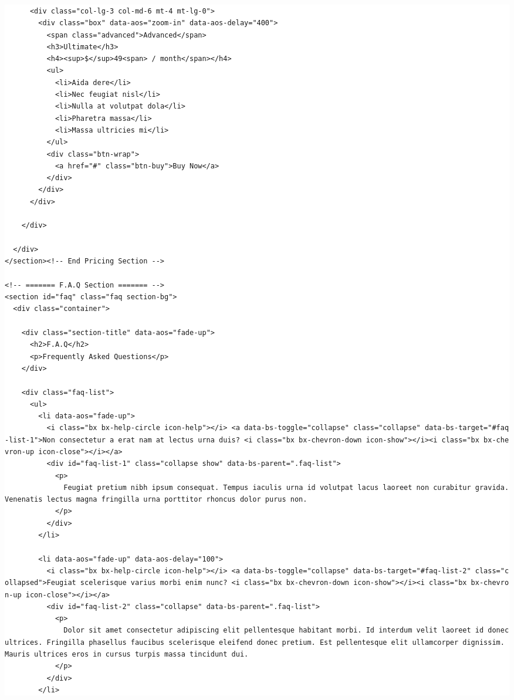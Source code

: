           <div class="col-lg-3 col-md-6 mt-4 mt-lg-0">
            <div class="box" data-aos="zoom-in" data-aos-delay="400">
              <span class="advanced">Advanced</span>
              <h3>Ultimate</h3>
              <h4><sup>$</sup>49<span> / month</span></h4>
              <ul>
                <li>Aida dere</li>
                <li>Nec feugiat nisl</li>
                <li>Nulla at volutpat dola</li>
                <li>Pharetra massa</li>
                <li>Massa ultricies mi</li>
              </ul>
              <div class="btn-wrap">
                <a href="#" class="btn-buy">Buy Now</a>
              </div>
            </div>
          </div>

        </div>

      </div>
    </section><!-- End Pricing Section -->

    <!-- ======= F.A.Q Section ======= -->
    <section id="faq" class="faq section-bg">
      <div class="container">

        <div class="section-title" data-aos="fade-up">
          <h2>F.A.Q</h2>
          <p>Frequently Asked Questions</p>
        </div>

        <div class="faq-list">
          <ul>
            <li data-aos="fade-up">
              <i class="bx bx-help-circle icon-help"></i> <a data-bs-toggle="collapse" class="collapse" data-bs-target="#faq-list-1">Non consectetur a erat nam at lectus urna duis? <i class="bx bx-chevron-down icon-show"></i><i class="bx bx-chevron-up icon-close"></i></a>
              <div id="faq-list-1" class="collapse show" data-bs-parent=".faq-list">
                <p>
                  Feugiat pretium nibh ipsum consequat. Tempus iaculis urna id volutpat lacus laoreet non curabitur gravida. Venenatis lectus magna fringilla urna porttitor rhoncus dolor purus non.
                </p>
              </div>
            </li>

            <li data-aos="fade-up" data-aos-delay="100">
              <i class="bx bx-help-circle icon-help"></i> <a data-bs-toggle="collapse" data-bs-target="#faq-list-2" class="collapsed">Feugiat scelerisque varius morbi enim nunc? <i class="bx bx-chevron-down icon-show"></i><i class="bx bx-chevron-up icon-close"></i></a>
              <div id="faq-list-2" class="collapse" data-bs-parent=".faq-list">
                <p>
                  Dolor sit amet consectetur adipiscing elit pellentesque habitant morbi. Id interdum velit laoreet id donec ultrices. Fringilla phasellus faucibus scelerisque eleifend donec pretium. Est pellentesque elit ullamcorper dignissim. Mauris ultrices eros in cursus turpis massa tincidunt dui.
                </p>
              </div>
            </li>
